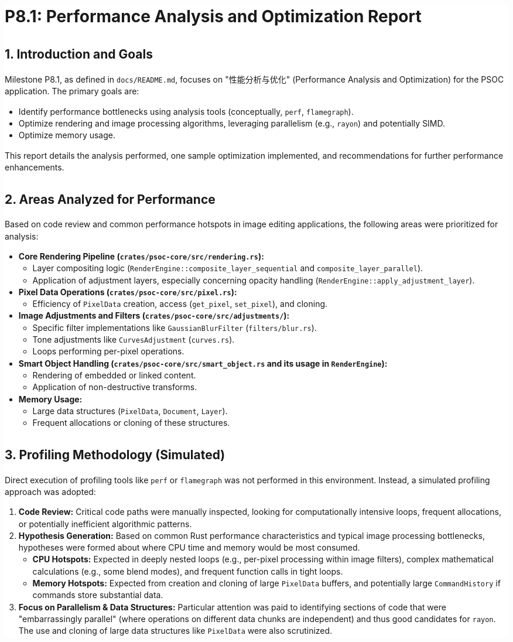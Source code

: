 # P8.1: Performance Analysis and Optimization Report

## 1. Introduction and Goals

Milestone P8.1, as defined in `docs/README.md`, focuses on "性能分析与优化" (Performance Analysis and Optimization) for the PSOC application. The primary goals are:

*   Identify performance bottlenecks using analysis tools (conceptually, `perf`, `flamegraph`).
*   Optimize rendering and image processing algorithms, leveraging parallelism (e.g., `rayon`) and potentially SIMD.
*   Optimize memory usage.

This report details the analysis performed, one sample optimization implemented, and recommendations for further performance enhancements.

## 2. Areas Analyzed for Performance

Based on code review and common performance hotspots in image editing applications, the following areas were prioritized for analysis:

*   **Core Rendering Pipeline (`crates/psoc-core/src/rendering.rs`):**
    *   Layer compositing logic (`RenderEngine::composite_layer_sequential` and `composite_layer_parallel`).
    *   Application of adjustment layers, especially concerning opacity handling (`RenderEngine::apply_adjustment_layer`).
*   **Pixel Data Operations (`crates/psoc-core/src/pixel.rs`):**
    *   Efficiency of `PixelData` creation, access (`get_pixel`, `set_pixel`), and cloning.
*   **Image Adjustments and Filters (`crates/psoc-core/src/adjustments/`):**
    *   Specific filter implementations like `GaussianBlurFilter` (`filters/blur.rs`).
    *   Tone adjustments like `CurvesAdjustment` (`curves.rs`).
    *   Loops performing per-pixel operations.
*   **Smart Object Handling (`crates/psoc-core/src/smart_object.rs` and its usage in `RenderEngine`):**
    *   Rendering of embedded or linked content.
    *   Application of non-destructive transforms.
*   **Memory Usage:**
    *   Large data structures (`PixelData`, `Document`, `Layer`).
    *   Frequent allocations or cloning of these structures.

## 3. Profiling Methodology (Simulated)

Direct execution of profiling tools like `perf` or `flamegraph` was not performed in this environment. Instead, a simulated profiling approach was adopted:

1.  **Code Review:** Critical code paths were manually inspected, looking for computationally intensive loops, frequent allocations, or potentially inefficient algorithmic patterns.
2.  **Hypothesis Generation:** Based on common Rust performance characteristics and typical image processing bottlenecks, hypotheses were formed about where CPU time and memory would be most consumed.
    *   **CPU Hotspots:** Expected in deeply nested loops (e.g., per-pixel processing within image filters), complex mathematical calculations (e.g., some blend modes), and frequent function calls in tight loops.
    *   **Memory Hotspots:** Expected from creation and cloning of large `PixelData` buffers, and potentially large `CommandHistory` if commands store substantial data.
3.  **Focus on Parallelism & Data Structures:** Particular attention was paid to identifying sections of code that were "embarrassingly parallel" (where operations on different data chunks are independent) and thus good candidates for `rayon`. The use and cloning of large data structures like `PixelData` were also scrutinized.
